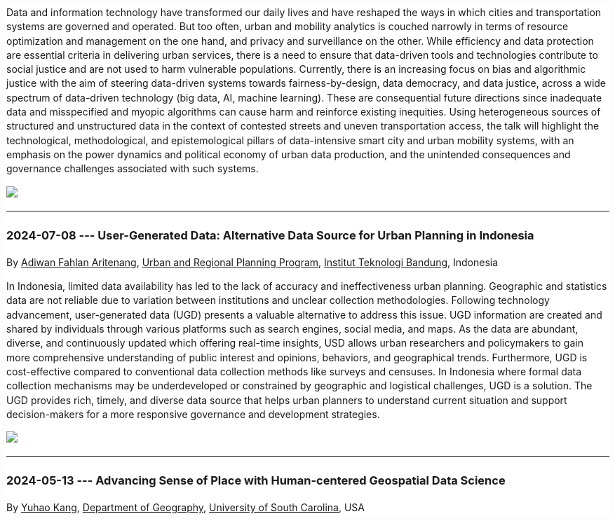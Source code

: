 Data and information technology have transformed our daily lives and have reshaped the ways in which cities and transportation systems are governed and operated. But too often, urban and mobility analytics is couched narrowly in terms of resource optimization and management on the one hand, and privacy and surveillance on the other. While efficiency and data protection are essential criteria in delivering urban services, there is a need to ensure that data-driven tools and technologies contribute to social justice and are not used to harm vulnerable populations. Currently, there is an increasing focus on bias and algorithmic justice with the aim of steering data-driven systems towards fairness-by-design, data democracy, and data justice, across a wide spectrum of data-driven technology (big data, AI, machine learning). These are consequential future directions since inadequate data and misspecified and myopic algorithms can cause harm and reinforce existing inequities. Using heterogeneous sources of structured and unstructured data in the context of contested streets and uneven transportation access, the talk will highlight the technological, methodological, and epistemological pillars of data-intensive smart city and urban mobility systems, with an emphasis on the power dynamics and political economy of urban data production, and the unintended consequences and governance challenges associated with such systems.

![](2024-07-15.jpg)

---

### 2024-07-08 --- User-Generated Data: Alternative Data Source for Urban Planning in Indonesia

By [Adiwan Fahlan Aritenang](https://www.itb.ac.id/staf/profil/adiwan-fahlan-aritenang),
[Urban and Regional Planning Program](https://www.itb.ac.id/masters-program-in-urban-and-regional-planning),
[Institut Teknologi Bandung](https://www.itb.ac.id),
Indonesia

In Indonesia, limited data availability has led to the lack of accuracy and ineffectiveness urban planning. Geographic and statistics data are not reliable due to variation between institutions and unclear collection methodologies. Following technology advancement, user-generated data (UGD) presents a valuable alternative to address this issue. UGD information are created and shared by individuals through various platforms such as search engines, social media, and maps. As the data are abundant, diverse, and continuously updated which offering real-time insights, USD allows urban researchers and policymakers to gain more comprehensive understanding of public interest and opinions, behaviors, and geographical trends. Furthermore, UGD is cost-effective compared to conventional data collection methods like surveys and censuses. In Indonesia where formal data collection mechanisms may be underdeveloped or constrained by geographic and logistical challenges, UGD is a solution. The UGD provides rich, timely, and diverse data source that helps urban planners to understand current situation and support decision-makers for a more responsive governance and development strategies.

![](2024-07-08.jpg)

---

### 2024-05-13 --- Advancing Sense of Place with Human-centered Geospatial Data Science

By [Yuhao Kang](http://www.kkyyhh96.site/),
[Department of Geography](https://sc.edu/study/colleges_schools/artsandsciences/geography/index.php),
[University of South Carolina](https://sc.edu/),
USA
